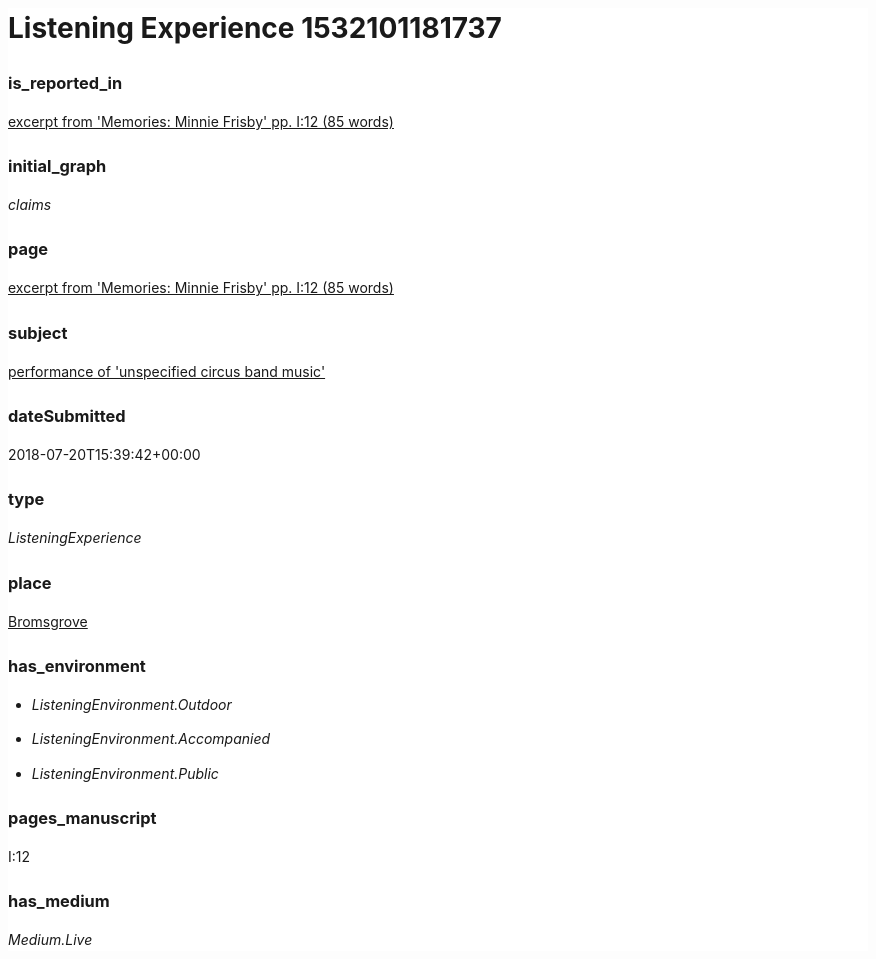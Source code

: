 # Listening Experience 1532101181737

### is_reported_in


[excerpt from 'Memories: Minnie Frisby' pp. I:12 (85 words)](#excerpt-from-'Memories-Minnie-Frisby'-pp.-I-12-(85-words))

### initial_graph


*claims*

### page


[excerpt from 'Memories: Minnie Frisby' pp. I:12 (85 words)](#excerpt-from-'Memories-Minnie-Frisby'-pp.-I-12-(85-words))

### subject


[performance of 'unspecified circus band music'](#performance-of-'unspecified-circus-band-music')

### dateSubmitted


2018-07-20T15:39:42+00:00

### type


*ListeningExperience*

### place


[Bromsgrove](#Bromsgrove)

### has_environment

 - *ListeningEnvironment.Outdoor*

 - *ListeningEnvironment.Accompanied*

 - *ListeningEnvironment.Public*

### pages_manuscript


I:12

### has_medium


*Medium.Live*
